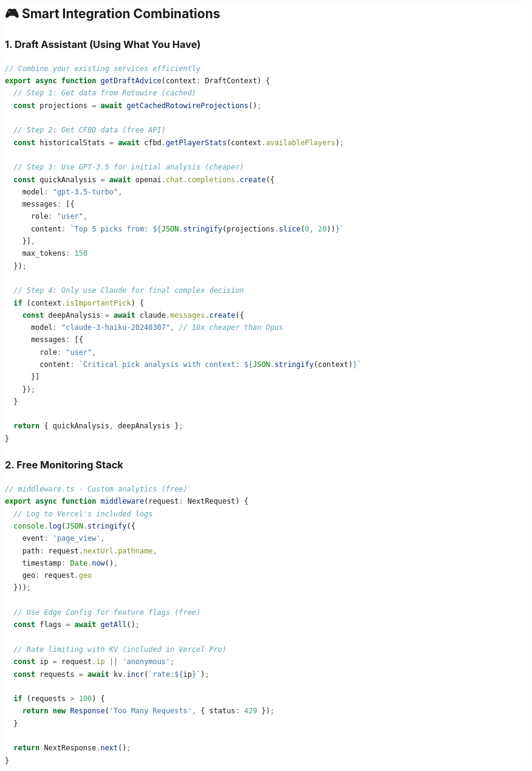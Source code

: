## 🎮 Smart Integration Combinations

### 1. **Draft Assistant (Using What You Have)**
```typescript
// Combine your existing services efficiently
export async function getDraftAdvice(context: DraftContext) {
  // Step 1: Get data from Rotowire (cached)
  const projections = await getCachedRotowireProjections();
  
  // Step 2: Get CFBD data (free API)
  const historicalStats = await cfbd.getPlayerStats(context.availablePlayers);
  
  // Step 3: Use GPT-3.5 for initial analysis (cheaper)
  const quickAnalysis = await openai.chat.completions.create({
    model: "gpt-3.5-turbo",
    messages: [{
      role: "user",
      content: `Top 5 picks from: ${JSON.stringify(projections.slice(0, 20))}`
    }],
    max_tokens: 150
  });
  
  // Step 4: Only use Claude for final complex decision
  if (context.isImportantPick) {
    const deepAnalysis = await claude.messages.create({
      model: "claude-3-haiku-20240307", // 10x cheaper than Opus
      messages: [{
        role: "user",
        content: `Critical pick analysis with context: ${JSON.stringify(context)}`
      }]
    });
  }
  
  return { quickAnalysis, deepAnalysis };
}
```

### 2. **Free Monitoring Stack**
```typescript
// middleware.ts - Custom analytics (free)
export async function middleware(request: NextRequest) {
  // Log to Vercel's included logs
  console.log(JSON.stringify({
    event: 'page_view',
    path: request.nextUrl.pathname,
    timestamp: Date.now(),
    geo: request.geo
  }));
  
  // Use Edge Config for feature flags (free)
  const flags = await getAll();
  
  // Rate limiting with KV (included in Vercel Pro)
  const ip = request.ip || 'anonymous';
  const requests = await kv.incr(`rate:${ip}`);
  
  if (requests > 100) {
    return new Response('Too Many Requests', { status: 429 });
  }
  
  return NextResponse.next();
}
```